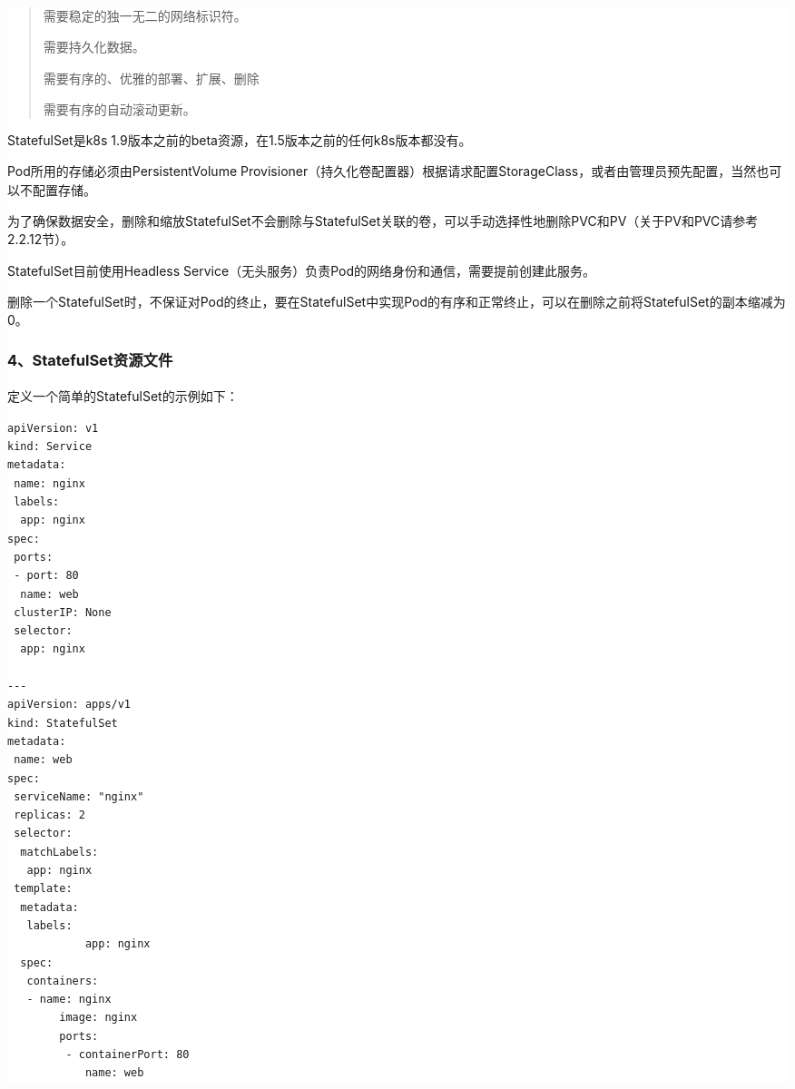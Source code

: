 > 需要稳定的独一无二的网络标识符。
>
> 需要持久化数据。
>
> 需要有序的、优雅的部署、扩展、删除
>
> 需要有序的自动滚动更新。



 

StatefulSet是k8s 1.9版本之前的beta资源，在1.5版本之前的任何k8s版本都没有。

Pod所用的存储必须由PersistentVolume Provisioner（持久化卷配置器）根据请求配置StorageClass，或者由管理员预先配置，当然也可以不配置存储。

为了确保数据安全，删除和缩放StatefulSet不会删除与StatefulSet关联的卷，可以手动选择性地删除PVC和PV（关于PV和PVC请参考2.2.12节）。

StatefulSet目前使用Headless Service（无头服务）负责Pod的网络身份和通信，需要提前创建此服务。

删除一个StatefulSet时，不保证对Pod的终止，要在StatefulSet中实现Pod的有序和正常终止，可以在删除之前将StatefulSet的副本缩减为0。

### 4、StatefulSet资源文件

定义一个简单的StatefulSet的示例如下：

```
apiVersion: v1
kind: Service
metadata:
 name: nginx
 labels:
  app: nginx
spec:
 ports:
 - port: 80
  name: web
 clusterIP: None
 selector:
  app: nginx

---
apiVersion: apps/v1
kind: StatefulSet
metadata:
 name: web
spec:
 serviceName: "nginx"
 replicas: 2
 selector:
  matchLabels:
   app: nginx
 template:
  metadata:
   labels:
			app: nginx
  spec:
   containers:
   - name: nginx
		image: nginx
	 	ports:
		 - containerPort: 80
			name: web
```
